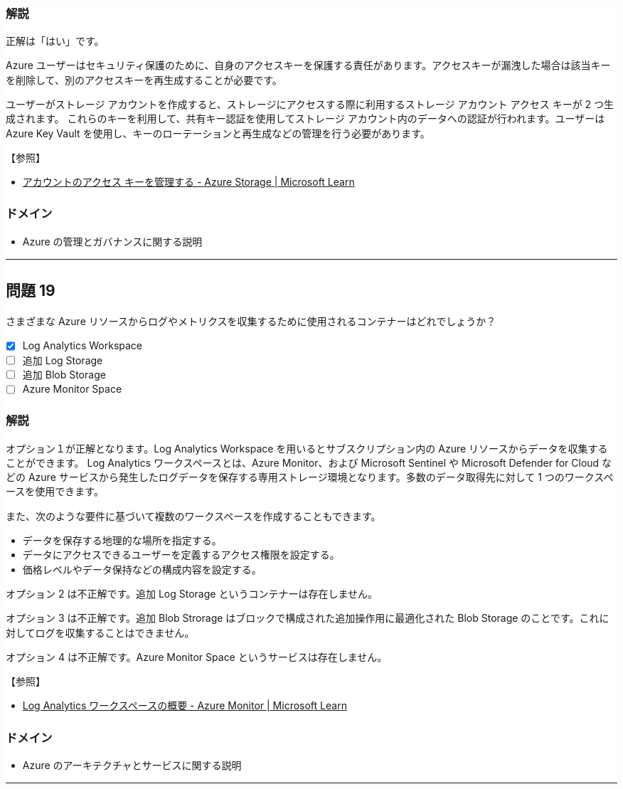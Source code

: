 ### 解説

正解は「はい」です。

Azure ユーザーはセキュリティ保護のために、自身のアクセスキーを保護する責任があります。アクセスキーが漏洩した場合は該当キーを削除して、別のアクセスキーを再生成することが必要です。

ユーザーがストレージ アカウントを作成すると、ストレージにアクセスする際に利用するストレージ アカウント アクセス キーが 2 つ生成されます。 これらのキーを利用して、共有キー認証を使用してストレージ アカウント内のデータへの認証が行われます。ユーザーは Azure Key Vault を使用し、キーのローテーションと再生成などの管理を行う必要があります。

【参照】

- [アカウントのアクセス キーを管理する - Azure Storage | Microsoft Learn](https://learn.microsoft.com/ja-jp/azure/storage/common/storage-account-keys-manage)

### ドメイン

- Azure の管理とガバナンスに関する説明

---

## 問題 19

さまざまな Azure リソースからログやメトリクスを収集するために使用されるコンテナーはどれでしょうか？

- [x] Log Analytics Workspace
- [ ] 追加 Log Storage
- [ ] 追加 Blob Storage
- [ ] Azure Monitor Space

### 解説

オプション１が正解となります。Log Analytics Workspace を用いるとサブスクリプション内の Azure リソースからデータを収集することができます。 Log Analytics ワークスペースとは、Azure Monitor、および Microsoft Sentinel や Microsoft Defender for Cloud などの Azure サービスから発生したログデータを保存する専用ストレージ環境となります。多数のデータ取得先に対して 1 つのワークスペースを使用できます。

また、次のような要件に基づいて複数のワークスペースを作成することもできます。

- データを保存する地理的な場所を指定する。
- データにアクセスできるユーザーを定義するアクセス権限を設定する。
- 価格レベルやデータ保持などの構成内容を設定する。

オプション 2 は不正解です。追加 Log Storage というコンテナーは存在しません。

オプション 3 は不正解です。追加 Blob Strorage はブロックで構成された追加操作用に最適化された Blob Storage のことです。これに対してログを収集することはできません。

オプション 4 は不正解です。Azure Monitor Space というサービスは存在しません。

【参照】

- [Log Analytics ワークスペースの概要 - Azure Monitor | Microsoft Learn](https://learn.microsoft.com/ja-jp/azure/azure-monitor/logs/log-analytics-workspace-overview)

### ドメイン

- Azure のアーキテクチャとサービスに関する説明

---
